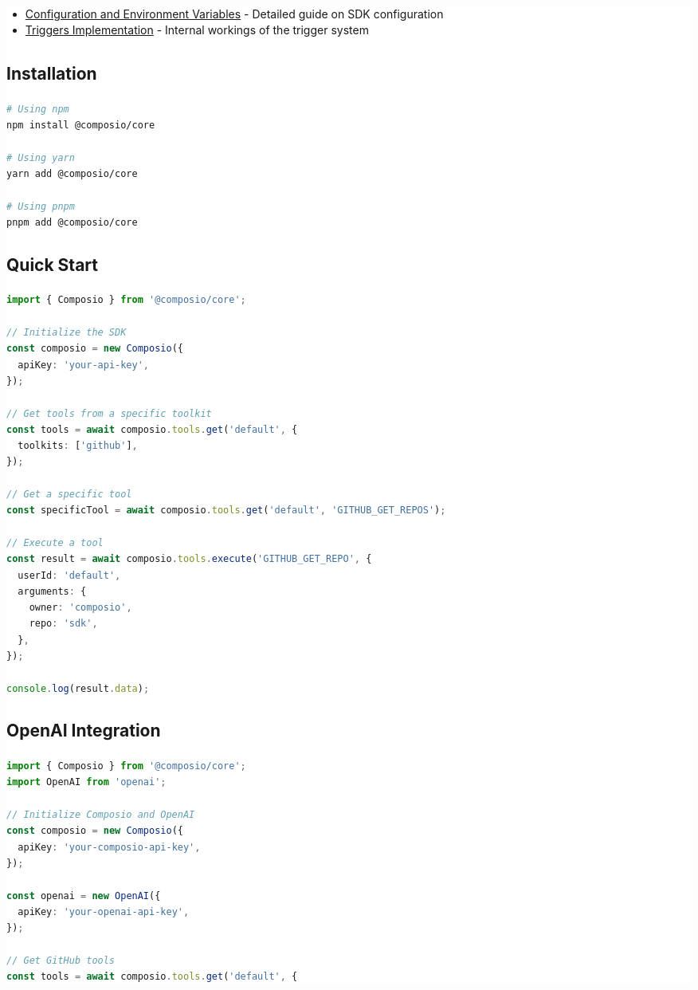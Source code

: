 - [Configuration and Environment Variables](./docs/internal/configuration.md) - Detailed guide on SDK configuration
- [Triggers Implementation](./docs/internal/triggers.md) - Internal workings of the trigger system

## Installation

```bash
# Using npm
npm install @composio/core

# Using yarn
yarn add @composio/core

# Using pnpm
pnpm add @composio/core
```

## Quick Start

```typescript
import { Composio } from '@composio/core';

// Initialize the SDK
const composio = new Composio({
  apiKey: 'your-api-key',
});

// Get tools from a specific toolkit
const tools = await composio.tools.get('default', {
  toolkits: ['github'],
});

// Get a specific tool
const specificTool = await composio.tools.get('default', 'GITHUB_GET_REPOS');

// Execute a tool
const result = await composio.tools.execute('GITHUB_GET_REPO', {
  userId: 'default',
  arguments: {
    owner: 'composio',
    repo: 'sdk',
  },
});

console.log(result.data);
```

## OpenAI Integration

```typescript
import { Composio } from '@composio/core';
import OpenAI from 'openai';

// Initialize Composio and OpenAI
const composio = new Composio({
  apiKey: 'your-composio-api-key',
});

const openai = new OpenAI({
  apiKey: 'your-openai-api-key',
});

// Get GitHub tools
const tools = await composio.tools.get('default', {
```